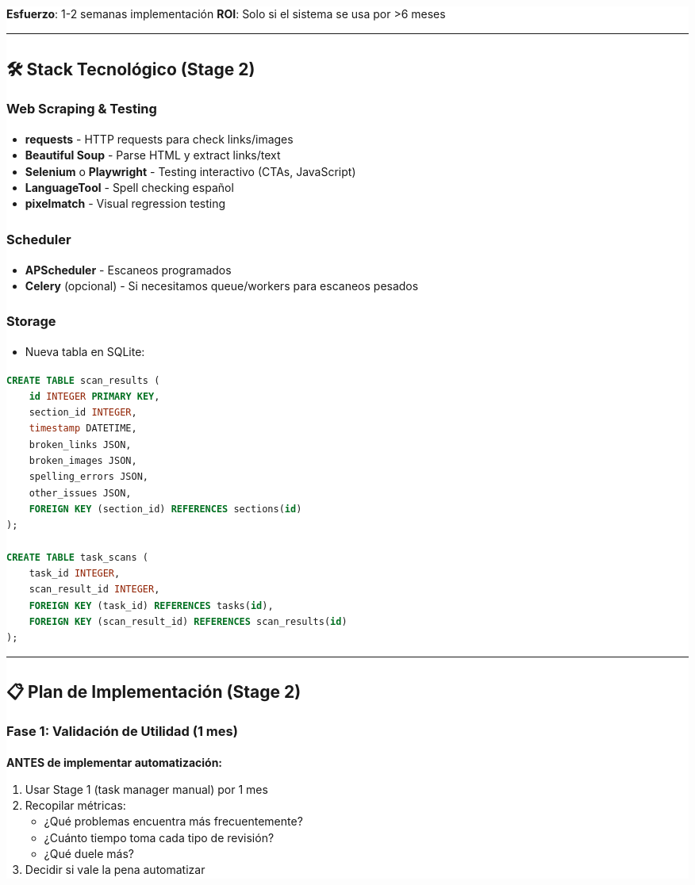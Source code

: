 **Esfuerzo**: 1-2 semanas implementación
**ROI**: Solo si el sistema se usa por >6 meses

---

## 🛠️ Stack Tecnológico (Stage 2)

### Web Scraping & Testing
- **requests** - HTTP requests para check links/images
- **Beautiful Soup** - Parse HTML y extract links/text
- **Selenium** o **Playwright** - Testing interactivo (CTAs, JavaScript)
- **LanguageTool** - Spell checking español
- **pixelmatch** - Visual regression testing

### Scheduler
- **APScheduler** - Escaneos programados
- **Celery** (opcional) - Si necesitamos queue/workers para escaneos pesados

### Storage
- Nueva tabla en SQLite:
```sql
CREATE TABLE scan_results (
    id INTEGER PRIMARY KEY,
    section_id INTEGER,
    timestamp DATETIME,
    broken_links JSON,
    broken_images JSON,
    spelling_errors JSON,
    other_issues JSON,
    FOREIGN KEY (section_id) REFERENCES sections(id)
);

CREATE TABLE task_scans (
    task_id INTEGER,
    scan_result_id INTEGER,
    FOREIGN KEY (task_id) REFERENCES tasks(id),
    FOREIGN KEY (scan_result_id) REFERENCES scan_results(id)
);
```

---

## 📋 Plan de Implementación (Stage 2)

### Fase 1: Validación de Utilidad (1 mes)
**ANTES de implementar automatización:**

1. Usar Stage 1 (task manager manual) por 1 mes
2. Recopilar métricas:
   - ¿Qué problemas encuentra más frecuentemente?
   - ¿Cuánto tiempo toma cada tipo de revisión?
   - ¿Qué duele más?
3. Decidir si vale la pena automatizar
